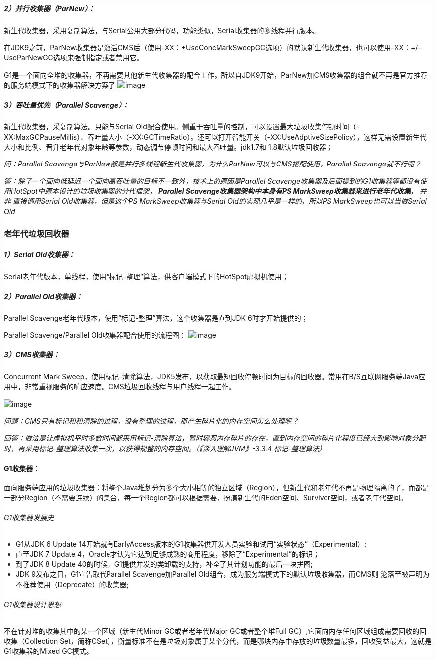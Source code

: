 ##### 2）并行收集器（ParNew）：
新生代收集器，采用复制算法，与Serial公用大部分代码，功能类似，Serial收集器的多线程并行版本。

在JDK9之前，ParNew收集器是激活CMS后（使用-XX：+UseConcMarkSweepGC选项）的默认新生代收集器，也可以使用-XX：+/-UseParNewGC选项来强制指定或者禁用它。

G1是一个面向全堆的收集器，不再需要其他新生代收集器的配合工作。所以自JDK9开始，ParNew加CMS收集器的组合就不再是官方推荐的服务端模式下的收集器解决方案了
![image](BE0D4B1A048A42F1972E47BDA0C21AA3)

##### 3）吞吐量优先（Parallel Scavenge）：
新生代收集器，采复制算法。只能与Serial  Old配合使用。侧重于吞吐量的控制，可以设置最大垃圾收集停顿时间（-XX:MaxGCPauseMillis）、吞吐量大小（-XX:GCTimeRatio）。还可以打开智能开关（-XX:UseAdptiveSizePolicy），这样无需设置新生代大小和比例、晋升老年代对象年龄等参数，动态调节停顿时间和最大吞吐量。jdk1.7和 1.8默认垃圾回收器；

*问：Parallel Scavenge与ParNew都是并行多线程新生代收集器，为什么ParNew可以与CMS搭配使用，Parallel Scavenge就不行呢？*

*答：除了一个面向低延迟一个面向高吞吐量的目标不一致外，技术上的原因是Parallel Scavenge收集器及后面提到的G1收集器等都没有使用HotSpot中原本设计的垃圾收集器的分代框架，
**Parallel Scavenge收集器架构中本身有PS MarkSweep收集器来进行老年代收集**，
并非
直接调用Serial Old收集器，但是这个PS MarkSweep收集器与Serial Old的实现几乎是一样的，所以PS MarkSweep也可以当做Serial Old*

### 老年代垃圾回收器

##### 1）Serial Old收集器：
Serial老年代版本，单线程，使用“标记-整理”算法，供客户端模式下的HotSpot虚拟机使用；

##### 2）Parallel Old收集器：
Parallel Scavenge老年代版本，使用“标记-整理”算法，这个收集器是直到JDK 6时才开始提供的；

Parallel Scavenge/Parallel Old收集器配合使用的流程图：
![image](7985599CE56D4EA697C347827B2A9955)

##### 3）CMS收集器：
Concurrent Mark Sweep，使用标记-清除算法，JDK5发布，以获取最短回收停顿时间为目标的回收器。常用在B/S互联网服务端Java应用中，非常重视服务的响应速度。CMS垃圾回收线程与用户线程一起工作。

![image](D3CD896F59BB454C9A2770E7A0A759CE)

*问题：CMS只有标记和和清除的过程，没有整理的过程，那产生碎片化的内存空间怎么处理呢？*

*回答：做法是让虚拟机平时多数时间都采用标记-清除算法，暂时容忍内存碎片的存在，直到内存空间的碎片化程度已经大到影响对象分配时，再采用标记-整理算法收集一次，以获得规整的内存空间。（《深入理解JVM》-3.3.4 标记-整理算法）*

#### G1收集器：
面向服务端应用的垃圾收集器：将整个Java堆划分为多个大小相等的独立区域（Region），但新生代和老年代不再是物理隔离的了，而都是一部分Region（不需要连续）的集合，每一个Region都可以根据需要，扮演新生代的Eden空间、Survivor空间，或者老年代空间。

###### G1收集器发展史
- G1从JDK 6 Update 14开始就有EarlyAccess版本的G1收集器供开发人员实验和试用“实验状态”（Experimental）;
- 直至JDK 7 Update 4，Oracle才认为它达到足够成熟的商用程度，移除了“Experimental”的标识；
- 到了JDK 8 Update 40的时候，G1提供并发的类卸载的支持，补全了其计划功能的最后一块拼图;
- JDK 9发布之日，G1宣告取代Parallel Scavenge加Parallel Old组合，成为服务端模式下的默认垃圾收集器，而CMS则
沦落至被声明为不推荐使用（Deprecate）的收集器;

###### G1收集器设计思想
不在针对堆的收集其中的某一个区域（新生代Minor GC或者老年代Major GC或者整个堆Full GC）,它面向内存任何区域组成需要回收的回收集（Collection Set，简称CSet），衡量标准不在是垃圾对象属于某个分代，而是哪块内存中存放的垃圾数量最多，回收受益最大，这就是G1收集器的Mixed GC模式。

